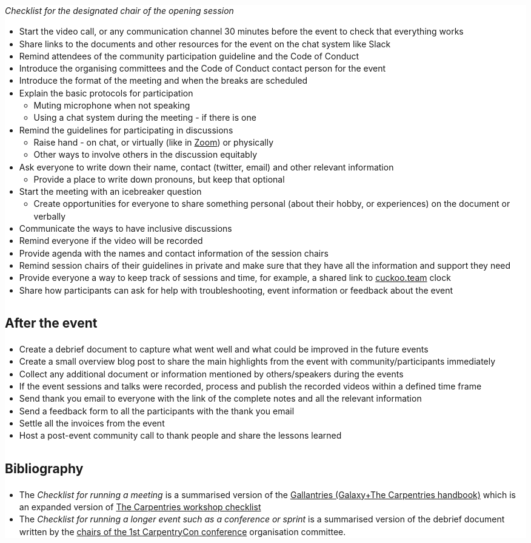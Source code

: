 *Checklist for the designated chair of the opening session*

- Start the video call, or any communication channel 30 minutes before the event to check that everything works
- Share links to the documents and other resources for the event on the chat system like Slack
- Remind attendees of the community participation guideline and the Code of Conduct
- Introduce the organising committees and the Code of Conduct contact person for the event
- Introduce the format of the meeting and when the breaks are scheduled
- Explain the basic protocols for participation
  - Muting microphone when not speaking
  - Using a chat system during the meeting - if there is one
- Remind the guidelines for participating in discussions
  - Raise hand - on chat, or virtually (like in [Zoom](https://zoom.us/)) or physically
  - Other ways to involve others in the discussion equitably
- Ask everyone to write down their name, contact (twitter, email) and other relevant information
  - Provide a place to write down pronouns, but keep that optional
- Start the meeting with an icebreaker question
  - Create opportunities for everyone to share something personal (about their hobby, or experiences) on the document or verbally
- Communicate the ways to have inclusive discussions
- Remind everyone if the video will be recorded
- Provide agenda with the names and contact information of the session chairs
- Remind session chairs of their guidelines in private and make sure that they have all the information and support they need
- Provide everyone a way to keep track of sessions and time, for example, a shared link to [cuckoo.team](https://cuckoo.team) clock
- Share how participants can ask for help with troubleshooting, event information or feedback about the event

## After the event

- Create a debrief document to capture what went well and what could be improved in the future events
- Create a small overview blog post to share the main highlights from the event with community/participants immediately
- Collect any additional document or information mentioned by others/speakers during the events
- If the event sessions and talks were recorded, process and publish the recorded videos within a defined time frame
- Send thank you email to everyone with the link of the complete notes and all the relevant information
- Send a feedback form to all the participants with the thank you email
- Settle all the invoices from the event
- Host a post-event community call to thank people and share the lessons learned

## Bibliography

- The *Checklist for running a meeting* is a summarised version of the [Gallantries (Galaxy+The Carpentries handbook)](https://galaxy-carpentries.github.io/gallantries/handbook) which is an expanded version of [The Carpentries workshop checklist](https://docs.carpentries.org/topic_folders/hosts_instructors/hosts_instructors_checklist.html)
- The *Checklist for running a longer event such as a conference or sprint* is a summarised version of the debrief document written by the [chairs of the 1st CarpentryCon conference](https://2018.carpentrycon.org/) organisation committee.
